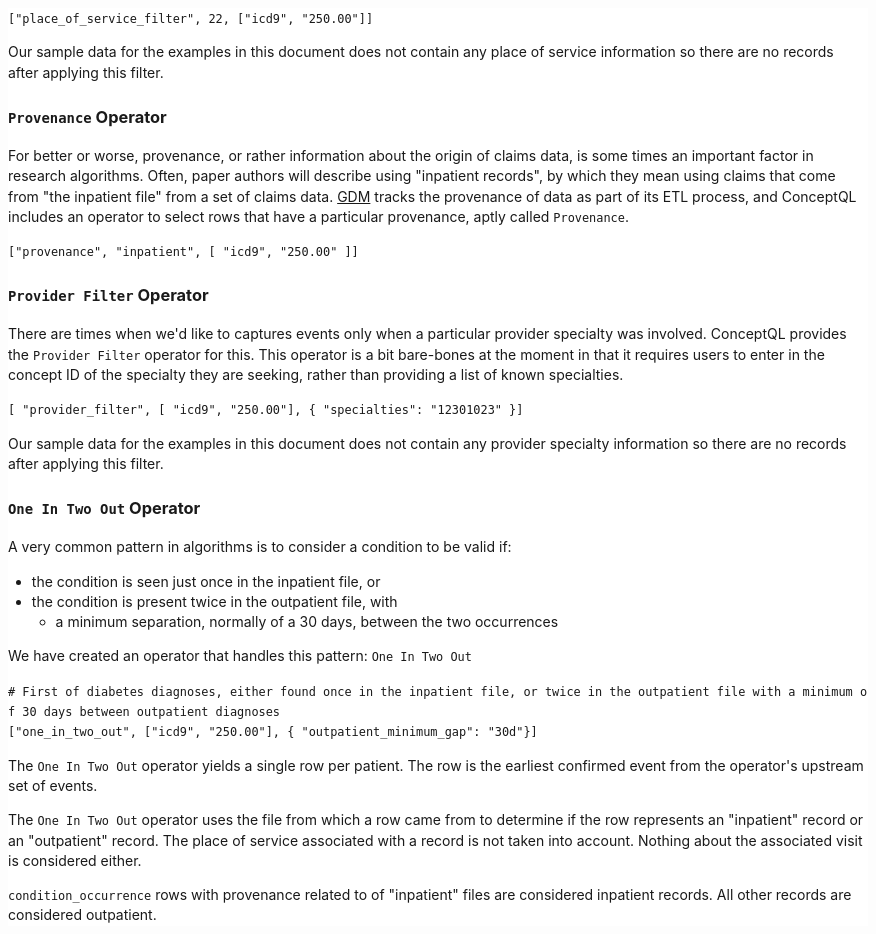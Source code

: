 ```ConceptQL
["place_of_service_filter", 22, ["icd9", "250.00"]]
```

Our sample data for the examples in this document does not contain any place of service information so there are no records after applying this filter.

### `Provenance` Operator

For better or worse, provenance, or rather information about the origin of claims data, is some times an important factor in research algorithms.  Often, paper authors will describe using "inpatient records", by which they mean using claims that come from "the inpatient file" from a set of claims data.  [GDM](https://github.com/outcomesinsights/generalized_data_model#contexts) tracks the provenance of data as part of its ETL process, and ConceptQL includes an operator to select rows that have a particular provenance, aptly called `Provenance`.

```ConceptQL
["provenance", "inpatient", [ "icd9", "250.00" ]]
```

### `Provider Filter` Operator

There are times when we'd like to captures events only when a particular provider specialty was involved.  ConceptQL provides the `Provider Filter` operator for this.  This operator is a bit bare-bones at the moment in that it requires users to enter in the concept ID of the specialty they are seeking, rather than providing a list of known specialties.

```ConceptQL
[ "provider_filter", [ "icd9", "250.00"], { "specialties": "12301023" }]
```

Our sample data for the examples in this document does not contain any provider specialty information so there are no records after applying this filter.

### `One In Two Out` Operator

A very common pattern in algorithms is to consider a condition to be valid if:
- the condition is seen just once in the inpatient file, or
- the condition is present twice in the outpatient file, with
  - a minimum separation, normally of a 30 days, between the two occurrences

We have created an operator that handles this pattern: `One In Two Out`

```ConceptQL
# First of diabetes diagnoses, either found once in the inpatient file, or twice in the outpatient file with a minimum of 30 days between outpatient diagnoses
["one_in_two_out", ["icd9", "250.00"], { "outpatient_minimum_gap": "30d"}]
```

The `One In Two Out` operator yields a single row per patient.  The row is the earliest confirmed event from the operator's upstream set of events.

The `One In Two Out` operator uses the file from which a row came from to determine if the row represents an "inpatient" record or an "outpatient" record.  The place of service associated with a record is not taken into account.  Nothing about the associated visit is considered either.

`condition_occurrence` rows with provenance related to of "inpatient" files are considered inpatient records.  All other records are considered outpatient.
